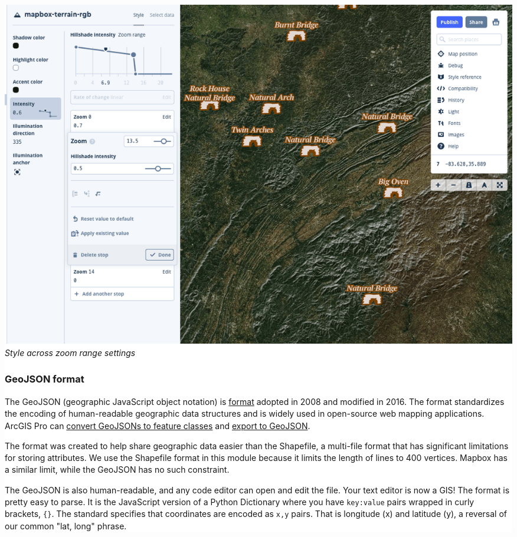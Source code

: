 ![Style across zoom range](graphics/q042.png) 
*Style across zoom range settings*


### GeoJSON format

The GeoJSON (geographic JavaScript object notation) is [format](http://geojson.org) adopted in 2008 and modified in 2016. The format standardizes the encoding of human-readable geographic data structures and is widely used in open-source web mapping applications. ArcGIS Pro can [convert GeoJSONs to feature classes](http://pro.arcgis.com/en/pro-app/tool-reference/conversion/json-to-features.htm) and [export to GeoJSON](http://pro.arcgis.com/en/pro-app/tool-reference/conversion/features-to-json.htm). 

The format was created to help share geographic data easier than the Shapefile, a multi-file format that has significant limitations for storing attributes. We use the Shapefile format in this module because it limits the length of lines to 400 vertices. Mapbox has a similar limit, while the GeoJSON has no such constraint.

The GeoJSON is also human-readable, and any code editor can open and edit the file. Your text editor is now a GIS! The format is pretty easy to parse. It is the JavaScript version of a Python Dictionary where you have `key:value` pairs wrapped in curly brackets, `{}`. The standard specifies that coordinates are encoded as `x,y` pairs. That is longitude (x) and latitude (y), a reversal of our common "lat, long" phrase.
